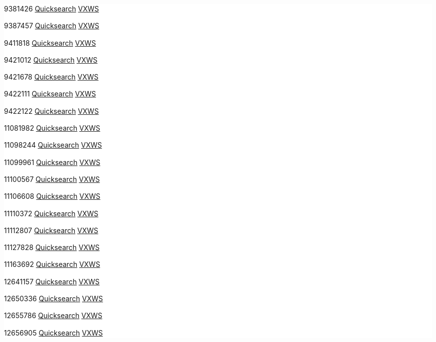 9381426 [Quicksearch](https://search.library.yale.edu/catalog/9381426) [VXWS](http://prodorbis.library.yale.edu:7014/vxws/GetHoldingsService?bibId=9381426)

9387457 [Quicksearch](https://search.library.yale.edu/catalog/9387457) [VXWS](http://prodorbis.library.yale.edu:7014/vxws/GetHoldingsService?bibId=9387457)

9411818 [Quicksearch](https://search.library.yale.edu/catalog/9411818) [VXWS](http://prodorbis.library.yale.edu:7014/vxws/GetHoldingsService?bibId=9411818)

9421012 [Quicksearch](https://search.library.yale.edu/catalog/9421012) [VXWS](http://prodorbis.library.yale.edu:7014/vxws/GetHoldingsService?bibId=9421012)

9421678 [Quicksearch](https://search.library.yale.edu/catalog/9421678) [VXWS](http://prodorbis.library.yale.edu:7014/vxws/GetHoldingsService?bibId=9421678)

9422111 [Quicksearch](https://search.library.yale.edu/catalog/9422111) [VXWS](http://prodorbis.library.yale.edu:7014/vxws/GetHoldingsService?bibId=9422111)

9422122 [Quicksearch](https://search.library.yale.edu/catalog/9422122) [VXWS](http://prodorbis.library.yale.edu:7014/vxws/GetHoldingsService?bibId=9422122)

11081982 [Quicksearch](https://search.library.yale.edu/catalog/11081982) [VXWS](http://prodorbis.library.yale.edu:7014/vxws/GetHoldingsService?bibId=11081982)

11098244 [Quicksearch](https://search.library.yale.edu/catalog/11098244) [VXWS](http://prodorbis.library.yale.edu:7014/vxws/GetHoldingsService?bibId=11098244)

11099961 [Quicksearch](https://search.library.yale.edu/catalog/11099961) [VXWS](http://prodorbis.library.yale.edu:7014/vxws/GetHoldingsService?bibId=11099961)

11100567 [Quicksearch](https://search.library.yale.edu/catalog/11100567) [VXWS](http://prodorbis.library.yale.edu:7014/vxws/GetHoldingsService?bibId=11100567)

11106608 [Quicksearch](https://search.library.yale.edu/catalog/11106608) [VXWS](http://prodorbis.library.yale.edu:7014/vxws/GetHoldingsService?bibId=11106608)

11110372 [Quicksearch](https://search.library.yale.edu/catalog/11110372) [VXWS](http://prodorbis.library.yale.edu:7014/vxws/GetHoldingsService?bibId=11110372)

11112807 [Quicksearch](https://search.library.yale.edu/catalog/11112807) [VXWS](http://prodorbis.library.yale.edu:7014/vxws/GetHoldingsService?bibId=11112807)

11127828 [Quicksearch](https://search.library.yale.edu/catalog/11127828) [VXWS](http://prodorbis.library.yale.edu:7014/vxws/GetHoldingsService?bibId=11127828)

11163692 [Quicksearch](https://search.library.yale.edu/catalog/11163692) [VXWS](http://prodorbis.library.yale.edu:7014/vxws/GetHoldingsService?bibId=11163692)

12641157 [Quicksearch](https://search.library.yale.edu/catalog/12641157) [VXWS](http://prodorbis.library.yale.edu:7014/vxws/GetHoldingsService?bibId=12641157)

12650336 [Quicksearch](https://search.library.yale.edu/catalog/12650336) [VXWS](http://prodorbis.library.yale.edu:7014/vxws/GetHoldingsService?bibId=12650336)

12655786 [Quicksearch](https://search.library.yale.edu/catalog/12655786) [VXWS](http://prodorbis.library.yale.edu:7014/vxws/GetHoldingsService?bibId=12655786)

12656905 [Quicksearch](https://search.library.yale.edu/catalog/12656905) [VXWS](http://prodorbis.library.yale.edu:7014/vxws/GetHoldingsService?bibId=12656905)
